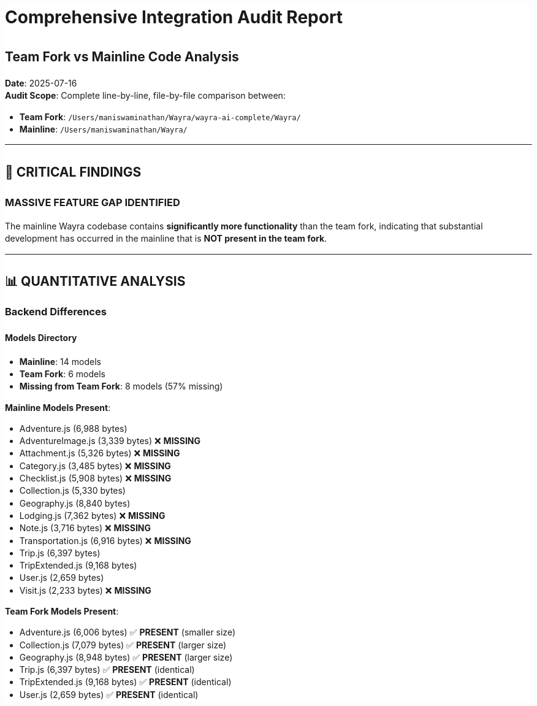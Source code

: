 # Comprehensive Integration Audit Report
## Team Fork vs Mainline Code Analysis

**Date**: 2025-07-16  
**Audit Scope**: Complete line-by-line, file-by-file comparison between:
- **Team Fork**: `/Users/maniswaminathan/Wayra/wayra-ai-complete/Wayra/`
- **Mainline**: `/Users/maniswaminathan/Wayra/`

---

## 🚨 **CRITICAL FINDINGS**

### **MASSIVE FEATURE GAP IDENTIFIED**
The mainline Wayra codebase contains **significantly more functionality** than the team fork, indicating that substantial development has occurred in the mainline that is **NOT present in the team fork**.

---

## 📊 **QUANTITATIVE ANALYSIS**

### **Backend Differences**

#### **Models Directory**
- **Mainline**: 14 models
- **Team Fork**: 6 models
- **Missing from Team Fork**: 8 models (57% missing)

**Mainline Models Present**:
- Adventure.js (6,988 bytes)
- AdventureImage.js (3,339 bytes) ❌ **MISSING**
- Attachment.js (5,326 bytes) ❌ **MISSING**
- Category.js (3,485 bytes) ❌ **MISSING**
- Checklist.js (5,908 bytes) ❌ **MISSING**
- Collection.js (5,330 bytes)
- Geography.js (8,840 bytes)
- Lodging.js (7,362 bytes) ❌ **MISSING**
- Note.js (3,716 bytes) ❌ **MISSING**
- Transportation.js (6,916 bytes) ❌ **MISSING**
- Trip.js (6,397 bytes)
- TripExtended.js (9,168 bytes)
- User.js (2,659 bytes)
- Visit.js (2,233 bytes) ❌ **MISSING**

**Team Fork Models Present**:
- Adventure.js (6,006 bytes) ✅ **PRESENT** (smaller size)
- Collection.js (7,079 bytes) ✅ **PRESENT** (larger size)
- Geography.js (8,948 bytes) ✅ **PRESENT** (larger size)
- Trip.js (6,397 bytes) ✅ **PRESENT** (identical)
- TripExtended.js (9,168 bytes) ✅ **PRESENT** (identical)
- User.js (2,659 bytes) ✅ **PRESENT** (identical)
